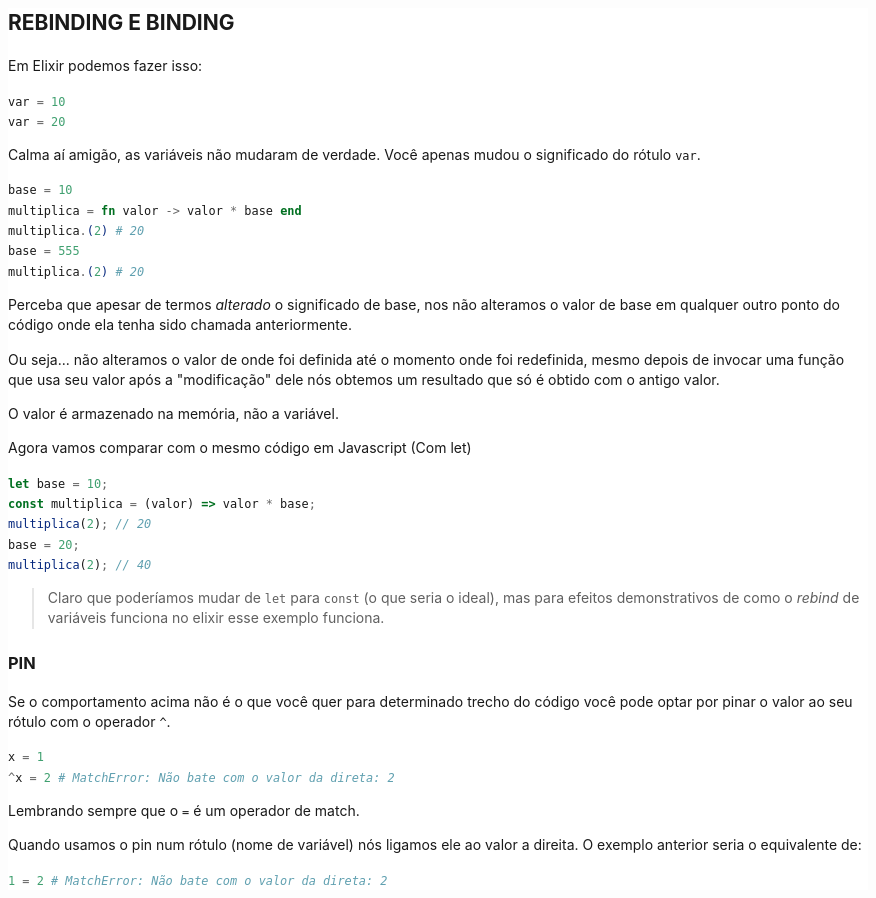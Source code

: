 ## REBINDING E BINDING

Em Elixir podemos fazer isso:

```elixir
var = 10
var = 20
```

Calma aí amigão, as variáveis não mudaram de verdade. Você apenas mudou o significado do rótulo `var`.

```elixir
base = 10
multiplica = fn valor -> valor * base end
multiplica.(2) # 20
base = 555
multiplica.(2) # 20
```

Perceba que apesar de termos _alterado_ o significado de base, nos não alteramos o valor de base em qualquer outro ponto do código onde ela tenha sido chamada anteriormente.

Ou seja... não alteramos o valor de onde foi definida até o momento onde foi redefinida, mesmo depois de invocar uma função que usa seu valor após a "modificação" dele nós obtemos um resultado que só é obtido com o antigo valor.

O valor é armazenado na memória, não a variável.

Agora vamos comparar com o mesmo código em Javascript (Com let)

```js
let base = 10;
const multiplica = (valor) => valor * base;
multiplica(2); // 20
base = 20;
multiplica(2); // 40
```

> Claro que poderíamos mudar de `let` para `const` (o que seria o ideal), mas para efeitos demonstrativos de como o _rebind_ de variáveis funciona no elixir esse exemplo funciona.

### PIN

Se o comportamento acima não é o que você quer para determinado trecho do código você pode optar por pinar o valor ao seu rótulo com o operador `^`.

```elixir
x = 1
^x = 2 # MatchError: Não bate com o valor da direta: 2
```

Lembrando sempre que o `=` é um operador de match.

Quando usamos o pin num rótulo (nome de variável) nós ligamos ele ao valor a direita. O exemplo anterior seria o equivalente de:

```elixir
1 = 2 # MatchError: Não bate com o valor da direta: 2
```
